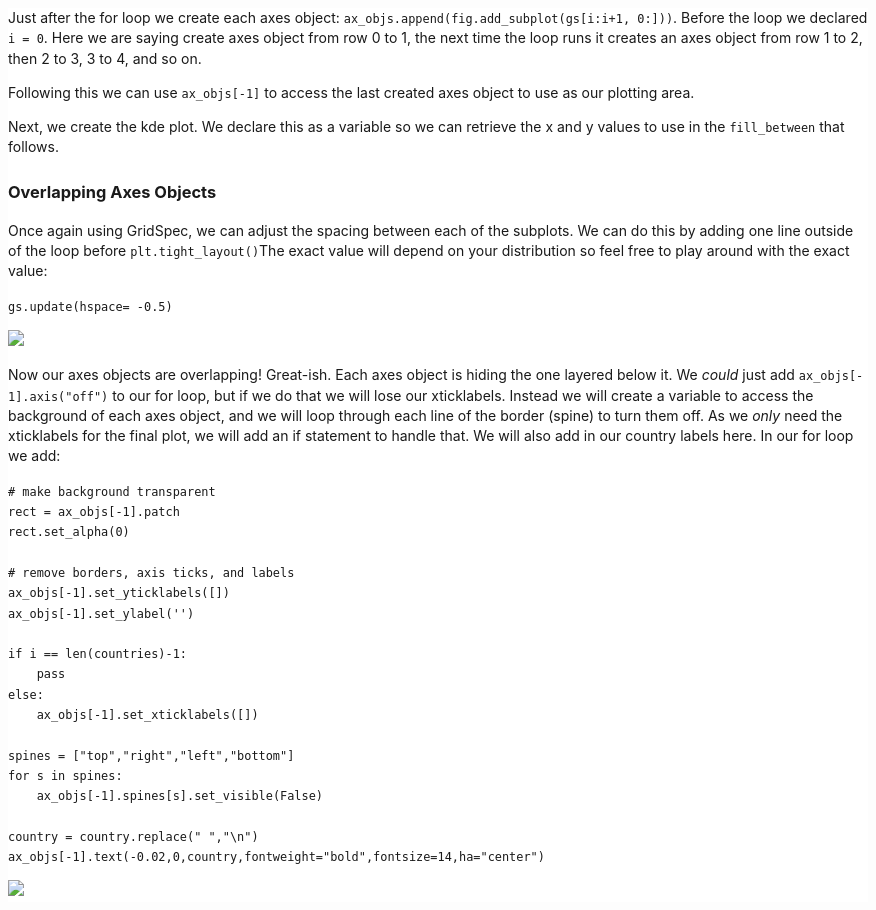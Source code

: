 Just after the for loop we create each axes object: `ax_objs.append(fig.add_subplot(gs[i:i+1, 0:]))`. Before the loop we declared `i = 0`. Here we are saying create axes object from row 0 to 1, the next time the loop runs it creates an axes object from row 1 to 2, then 2 to 3, 3 to 4, and so on.

Following this we can use `ax_objs[-1]` to access the last created axes object to use as our plotting area.

Next, we create the kde plot. We declare this as a variable so we can retrieve the x and y values to use in the `fill_between` that follows.

### Overlapping Axes Objects <a id="gs2"></a>

Once again using GridSpec, we can adjust the spacing between each of the subplots. We can do this by adding one line outside of the loop before `plt.tight_layout()`The exact value will depend on your distribution so feel free to play around with the exact value:

```
gs.update(hspace= -0.5)
```

![](grid_spec_distro_overlap_1.png)

Now our axes objects are overlapping! Great-ish. Each axes object is hiding the one layered below it. We _could_ just add `ax_objs[-1].axis("off")` to our for loop, but if we do that we will lose our xticklabels. Instead we will create a variable to access the background of each axes object, and we will loop through each line of the border (spine) to turn them off. As we _only_ need the xticklabels for the final plot, we will add an if statement to handle that. We will also add in our country labels here. In our for loop we add:

```
# make background transparent
rect = ax_objs[-1].patch
rect.set_alpha(0)

# remove borders, axis ticks, and labels
ax_objs[-1].set_yticklabels([])
ax_objs[-1].set_ylabel('')

if i == len(countries)-1:
    pass
else:
    ax_objs[-1].set_xticklabels([])

spines = ["top","right","left","bottom"]
for s in spines:
    ax_objs[-1].spines[s].set_visible(False)

country = country.replace(" ","\n")
ax_objs[-1].text(-0.02,0,country,fontweight="bold",fontsize=14,ha="center")

```

![](grid_spec_distro_overlap_2.png)
